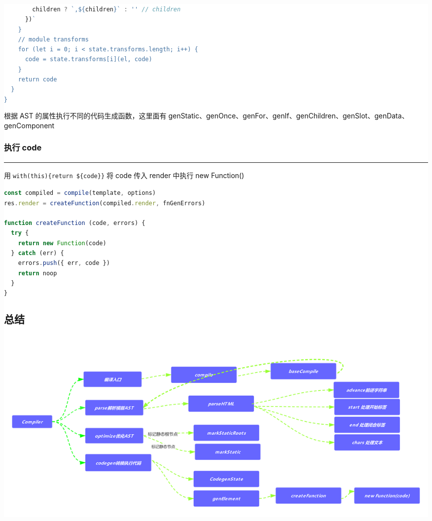 ```js
        children ? `,${children}` : '' // children
      })`
    }
    // module transforms
    for (let i = 0; i < state.transforms.length; i++) {
      code = state.transforms[i](el, code)
    }
    return code
  }
}
```

根据 AST 的属性执行不同的代码生成函数，这里面有 genStatic、genOnce、genFor、genIf、genChildren、genSlot、genData、genComponent

### 执行 code <hr> 

用 `with(this){return ${code}}` 将 code 传入 render 中执行 new Function()

```js
const compiled = compile(template, options)
res.render = createFunction(compiled.render, fnGenErrors)

function createFunction (code, errors) {
  try {
    return new Function(code)
  } catch (err) {
    errors.push({ err, code })
    return noop
  }
}
```

## 总结

<img src="/assets/vue-dom-diff12.png"></img>



















